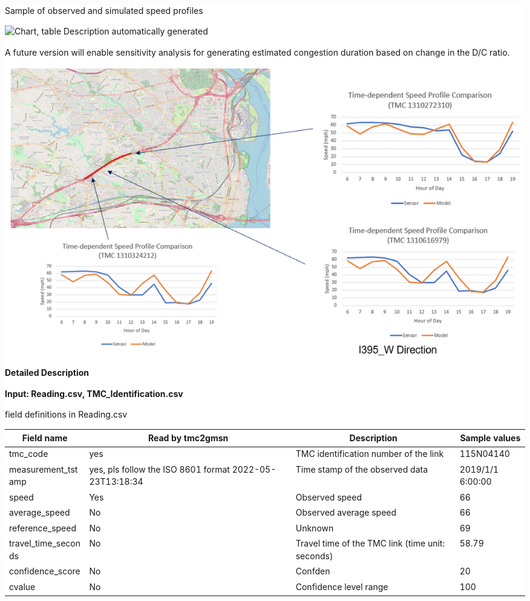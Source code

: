 Sample of observed and simulated speed profiles

![Chart, table Description automatically
generated](media/dc6fcfb5b7cd373a440778e9d96b986b.png)

A future version will enable sensitivity analysis for generating estimated
congestion duration based on change in the D/C ratio.

![](media/dcad3cd45ac8c4998ff35b138e37299b.png)

**Detailed Description**

**Input: Reading.csv, TMC_Identification.csv**

field definitions in Reading.csv

| **Field name**      | **Read by tmc2gmsn**                                    | **Description**                                  | **Sample values** |
|---------------------|---------------------------------------------------------|--------------------------------------------------|-------------------|
| tmc_code            | yes                                                     | TMC identification number of the link            | 115N04140         |
| measurement_tstamp  | yes, pls follow the ISO 8601 format 2022-05-23T13:18:34 | Time stamp of the observed data                  | 2019/1/1 6:00:00  |
| speed               | Yes                                                     | Observed speed                                   | 66                |
| average_speed       | No                                                      | Observed average speed                           | 66                |
| reference_speed     | No                                                      | Unknown                                          | 69                |
| travel_time_seconds | No                                                      | Travel time of the TMC link (time unit: seconds) | 58.79             |
| confidence_score    | No                                                      | Confden                                          | 20                |
| cvalue              | No                                                      | Confidence level range                           | 100               |
